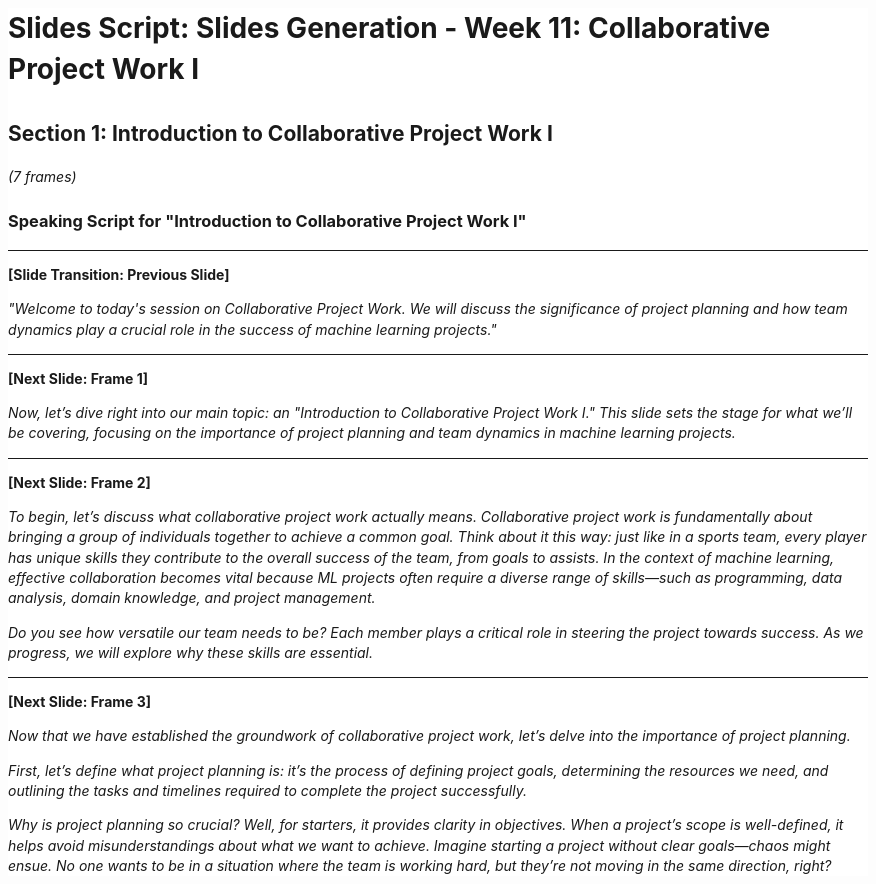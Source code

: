 # Slides Script: Slides Generation - Week 11: Collaborative Project Work I

## Section 1: Introduction to Collaborative Project Work I
*(7 frames)*

### Speaking Script for "Introduction to Collaborative Project Work I"

---

**[Slide Transition: Previous Slide]** 

*"Welcome to today's session on Collaborative Project Work. We will discuss the significance of project planning and how team dynamics play a crucial role in the success of machine learning projects."*

---

**[Next Slide: Frame 1]**

*Now, let’s dive right into our main topic: an "Introduction to Collaborative Project Work I." This slide sets the stage for what we’ll be covering, focusing on the importance of project planning and team dynamics in machine learning projects.*

---

**[Next Slide: Frame 2]**

*To begin, let’s discuss what collaborative project work actually means. Collaborative project work is fundamentally about bringing a group of individuals together to achieve a common goal. Think about it this way: just like in a sports team, every player has unique skills they contribute to the overall success of the team, from goals to assists. In the context of machine learning, effective collaboration becomes vital because ML projects often require a diverse range of skills—such as programming, data analysis, domain knowledge, and project management.*

*Do you see how versatile our team needs to be? Each member plays a critical role in steering the project towards success. As we progress, we will explore why these skills are essential.*

---

**[Next Slide: Frame 3]**

*Now that we have established the groundwork of collaborative project work, let’s delve into the importance of project planning.*

*First, let’s define what project planning is: it’s the process of defining project goals, determining the resources we need, and outlining the tasks and timelines required to complete the project successfully.*

*Why is project planning so crucial? Well, for starters, it provides clarity in objectives. When a project’s scope is well-defined, it helps avoid misunderstandings about what we want to achieve. Imagine starting a project without clear goals—chaos might ensue. No one wants to be in a situation where the team is working hard, but they’re not moving in the same direction, right?*
